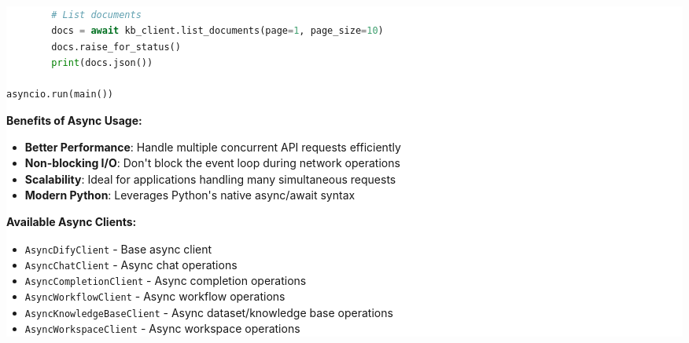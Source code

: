 ```python
        # List documents
        docs = await kb_client.list_documents(page=1, page_size=10)
        docs.raise_for_status()
        print(docs.json())

asyncio.run(main())
```

**Benefits of Async Usage:**

- **Better Performance**: Handle multiple concurrent API requests efficiently
- **Non-blocking I/O**: Don't block the event loop during network operations
- **Scalability**: Ideal for applications handling many simultaneous requests
- **Modern Python**: Leverages Python's native async/await syntax

**Available Async Clients:**

- `AsyncDifyClient` - Base async client
- `AsyncChatClient` - Async chat operations
- `AsyncCompletionClient` - Async completion operations
- `AsyncWorkflowClient` - Async workflow operations
- `AsyncKnowledgeBaseClient` - Async dataset/knowledge base operations
- `AsyncWorkspaceClient` - Async workspace operations

```
```
